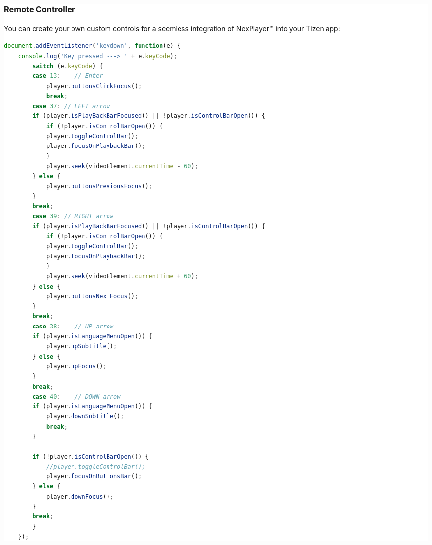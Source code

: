 ### Remote Controller

You can create your own custom controls for a seemless integration of NexPlayer™ into your Tizen app:

```js
document.addEventListener('keydown', function(e) {
    console.log('Key pressed ---> ' + e.keyCode);
        switch (e.keyCode) {
        case 13:    // Enter
            player.buttonsClickFocus();
            break;
        case 37: // LEFT arrow
        if (player.isPlayBackBarFocused() || !player.isControlBarOpen()) {
            if (!player.isControlBarOpen()) {
            player.toggleControlBar();
            player.focusOnPlaybackBar();
            }
            player.seek(videoElement.currentTime - 60);
        } else {
            player.buttonsPreviousFocus();
        }
        break;
        case 39: // RIGHT arrow
        if (player.isPlayBackBarFocused() || !player.isControlBarOpen()) {
            if (!player.isControlBarOpen()) {
            player.toggleControlBar();
            player.focusOnPlaybackBar();
            }
            player.seek(videoElement.currentTime + 60);
        } else {
            player.buttonsNextFocus();
        }
        break;
        case 38:    // UP arrow
        if (player.isLanguageMenuOpen()) {
            player.upSubtitle();
        } else {
            player.upFocus();
        }
        break;
        case 40:    // DOWN arrow
        if (player.isLanguageMenuOpen()) {
            player.downSubtitle();
            break;
        }

        if (!player.isControlBarOpen()) {
            //player.toggleControlBar();
            player.focusOnButtonsBar();
        } else {
            player.downFocus();
        }
        break;
        }
    });
```
